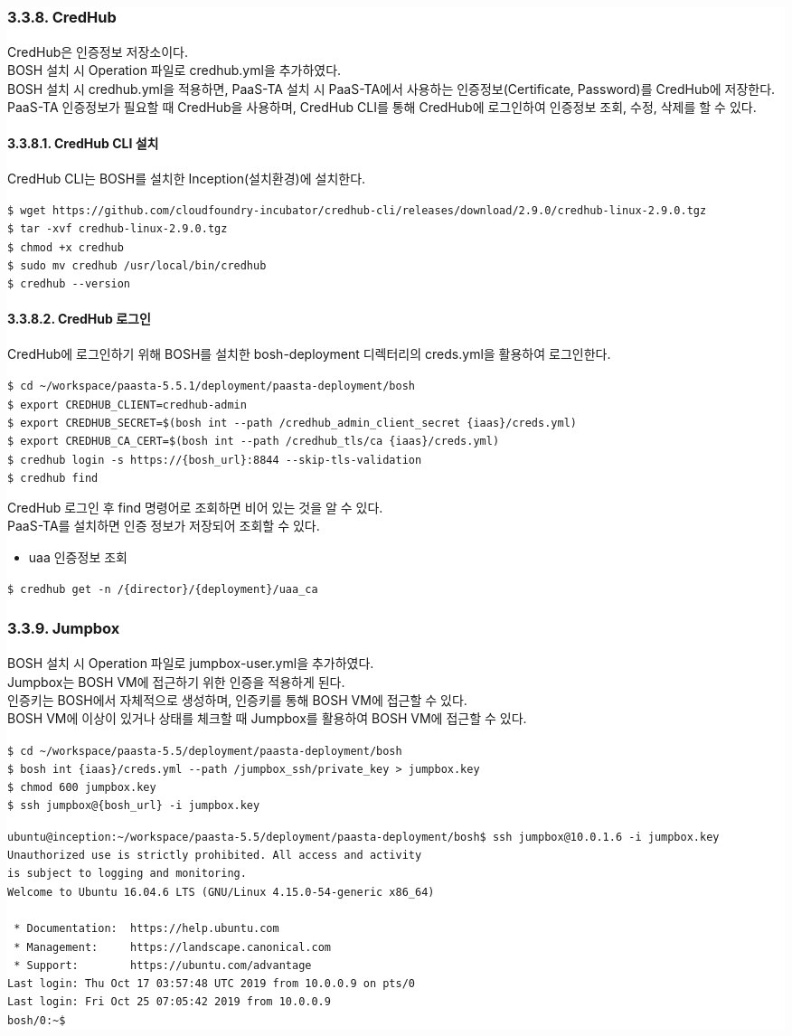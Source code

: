 
### <div id='3.3.8'/>3.3.8. CredHub
CredHub은 인증정보 저장소이다.  
BOSH 설치 시 Operation 파일로 credhub.yml을 추가하였다.  
BOSH 설치 시 credhub.yml을 적용하면, PaaS-TA 설치 시 PaaS-TA에서 사용하는 인증정보(Certificate, Password)를 CredHub에 저장한다.  
PaaS-TA 인증정보가 필요할 때 CredHub을 사용하며, CredHub CLI를 통해 CredHub에 로그인하여 인증정보 조회, 수정, 삭제를 할 수 있다.

#### <div id='3.3.8.1'/>3.3.8.1. CredHub CLI 설치

CredHub CLI는 BOSH를 설치한 Inception(설치환경)에 설치한다.

```
$ wget https://github.com/cloudfoundry-incubator/credhub-cli/releases/download/2.9.0/credhub-linux-2.9.0.tgz
$ tar -xvf credhub-linux-2.9.0.tgz 
$ chmod +x credhub
$ sudo mv credhub /usr/local/bin/credhub 
$ credhub --version
```

#### <div id='3.3.8.2'/>3.3.8.2. CredHub 로그인
CredHub에 로그인하기 위해 BOSH를 설치한 bosh-deployment 디렉터리의 creds.yml을 활용하여 로그인한다.

```
$ cd ~/workspace/paasta-5.5.1/deployment/paasta-deployment/bosh
$ export CREDHUB_CLIENT=credhub-admin
$ export CREDHUB_SECRET=$(bosh int --path /credhub_admin_client_secret {iaas}/creds.yml)
$ export CREDHUB_CA_CERT=$(bosh int --path /credhub_tls/ca {iaas}/creds.yml)
$ credhub login -s https://{bosh_url}:8844 --skip-tls-validation
$ credhub find
```

CredHub 로그인 후 find 명령어로 조회하면 비어 있는 것을 알 수 있다.  
PaaS-TA를 설치하면 인증 정보가 저장되어 조회할 수 있다.

- uaa 인증정보 조회

```
$ credhub get -n /{director}/{deployment}/uaa_ca
```

### <div id='3.3.9'/>3.3.9. Jumpbox
BOSH 설치 시 Operation 파일로 jumpbox-user.yml을 추가하였다.  
Jumpbox는 BOSH VM에 접근하기 위한 인증을 적용하게 된다.  
인증키는 BOSH에서 자체적으로 생성하며, 인증키를 통해 BOSH VM에 접근할 수 있다.  
BOSH VM에 이상이 있거나 상태를 체크할 때 Jumpbox를 활용하여 BOSH VM에 접근할 수 있다.

```
$ cd ~/workspace/paasta-5.5/deployment/paasta-deployment/bosh
$ bosh int {iaas}/creds.yml --path /jumpbox_ssh/private_key > jumpbox.key 
$ chmod 600 jumpbox.key
$ ssh jumpbox@{bosh_url} -i jumpbox.key
```

```
ubuntu@inception:~/workspace/paasta-5.5/deployment/paasta-deployment/bosh$ ssh jumpbox@10.0.1.6 -i jumpbox.key
Unauthorized use is strictly prohibited. All access and activity
is subject to logging and monitoring.
Welcome to Ubuntu 16.04.6 LTS (GNU/Linux 4.15.0-54-generic x86_64)

 * Documentation:  https://help.ubuntu.com
 * Management:     https://landscape.canonical.com
 * Support:        https://ubuntu.com/advantage
Last login: Thu Oct 17 03:57:48 UTC 2019 from 10.0.0.9 on pts/0
Last login: Fri Oct 25 07:05:42 2019 from 10.0.0.9
bosh/0:~$
```
